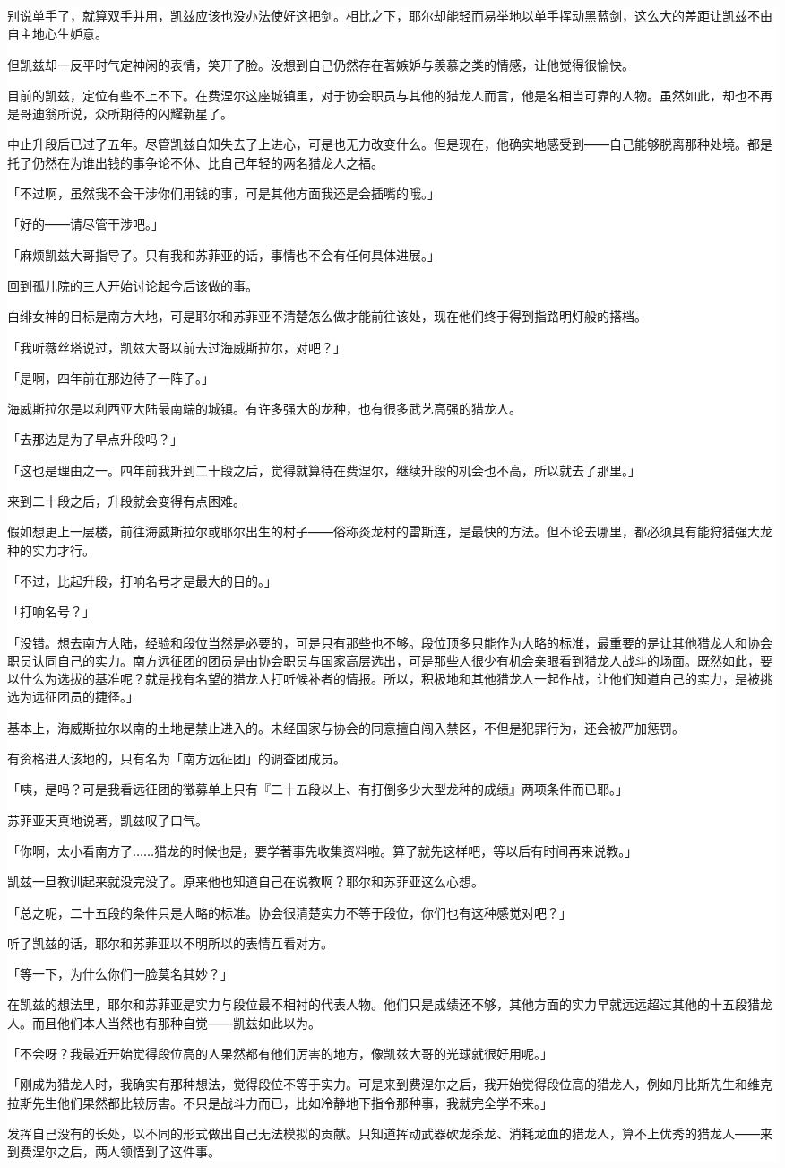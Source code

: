 别说单手了，就算双手并用，凯兹应该也没办法使好这把剑。相比之下，耶尔却能轻而易举地以单手挥动黑蓝剑，这么大的差距让凯兹不由自主地心生妒意。

但凯兹却一反平时气定神闲的表情，笑开了脸。没想到自己仍然存在著嫉妒与羡慕之类的情感，让他觉得很愉快。

目前的凯兹，定位有些不上不下。在费涅尔这座城镇里，对于协会职员与其他的猎龙人而言，他是名相当可靠的人物。虽然如此，却也不再是哥迪翁所说，众所期待的闪耀新星了。

中止升段后已过了五年。尽管凯兹自知失去了上进心，可是也无力改变什么。但是现在，他确实地感受到——自己能够脱离那种处境。都是托了仍然在为谁出钱的事争论不休、比自己年轻的两名猎龙人之福。

「不过啊，虽然我不会干涉你们用钱的事，可是其他方面我还是会插嘴的哦。」

「好的——请尽管干涉吧。」

「麻烦凯兹大哥指导了。只有我和苏菲亚的话，事情也不会有任何具体进展。」

回到孤儿院的三人开始讨论起今后该做的事。

白绯女神的目标是南方大地，可是耶尔和苏菲亚不清楚怎么做才能前往该处，现在他们终于得到指路明灯般的搭档。

「我听薇丝塔说过，凯兹大哥以前去过海威斯拉尔，对吧？」

「是啊，四年前在那边待了一阵子。」

海威斯拉尔是以利西亚大陆最南端的城镇。有许多强大的龙种，也有很多武艺高强的猎龙人。

「去那边是为了早点升段吗？」

「这也是理由之一。四年前我升到二十段之后，觉得就算待在费涅尔，继续升段的机会也不高，所以就去了那里。」

来到二十段之后，升段就会变得有点困难。

假如想更上一层楼，前往海威斯拉尔或耶尔出生的村子——俗称炎龙村的雷斯连，是最快的方法。但不论去哪里，都必须具有能狩猎强大龙种的实力才行。

「不过，比起升段，打响名号才是最大的目的。」

「打响名号？」

「没错。想去南方大陆，经验和段位当然是必要的，可是只有那些也不够。段位顶多只能作为大略的标准，最重要的是让其他猎龙人和协会职员认同自己的实力。南方远征团的团员是由协会职员与国家高层选出，可是那些人很少有机会亲眼看到猎龙人战斗的场面。既然如此，要以什么为选拔的基准呢？就是找有名望的猎龙人打听候补者的情报。所以，积极地和其他猎龙人一起作战，让他们知道自己的实力，是被挑选为远征团员的捷径。」

基本上，海威斯拉尔以南的土地是禁止进入的。未经国家与协会的同意擅自闯入禁区，不但是犯罪行为，还会被严加惩罚。

有资格进入该地的，只有名为「南方远征团」的调查团成员。

「咦，是吗？可是我看远征团的徵募单上只有『二十五段以上、有打倒多少大型龙种的成绩』两项条件而已耶。」

苏菲亚天真地说著，凯兹叹了口气。

「你啊，太小看南方了……猎龙的时候也是，要学著事先收集资料啦。算了就先这样吧，等以后有时间再来说教。」

凯兹一旦教训起来就没完没了。原来他也知道自己在说教啊？耶尔和苏菲亚这么心想。

「总之呢，二十五段的条件只是大略的标准。协会很清楚实力不等于段位，你们也有这种感觉对吧？」

听了凯兹的话，耶尔和苏菲亚以不明所以的表情互看对方。

「等一下，为什么你们一脸莫名其妙？」

在凯兹的想法里，耶尔和苏菲亚是实力与段位最不相衬的代表人物。他们只是成绩还不够，其他方面的实力早就远远超过其他的十五段猎龙人。而且他们本人当然也有那种自觉——凯兹如此以为。

「不会呀？我最近开始觉得段位高的人果然都有他们厉害的地方，像凯兹大哥的光球就很好用呢。」

「刚成为猎龙人时，我确实有那种想法，觉得段位不等于实力。可是来到费涅尔之后，我开始觉得段位高的猎龙人，例如丹比斯先生和维克拉斯先生他们果然都比较厉害。不只是战斗力而已，比如冷静地下指令那种事，我就完全学不来。」

发挥自己没有的长处，以不同的形式做出自己无法模拟的贡献。只知道挥动武器砍龙杀龙、消耗龙血的猎龙人，算不上优秀的猎龙人——来到费涅尔之后，两人领悟到了这件事。
